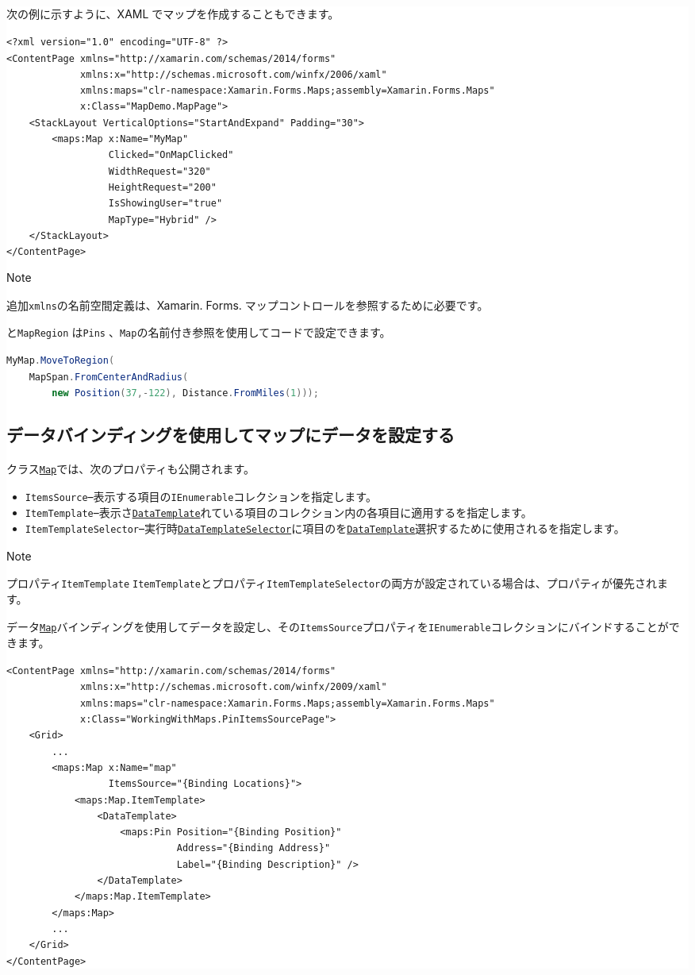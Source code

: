 次の例に示すように、XAML でマップを作成することもできます。

```xaml
<?xml version="1.0" encoding="UTF-8" ?>
<ContentPage xmlns="http://xamarin.com/schemas/2014/forms"
             xmlns:x="http://schemas.microsoft.com/winfx/2006/xaml"
             xmlns:maps="clr-namespace:Xamarin.Forms.Maps;assembly=Xamarin.Forms.Maps"
             x:Class="MapDemo.MapPage">
    <StackLayout VerticalOptions="StartAndExpand" Padding="30">
        <maps:Map x:Name="MyMap"
                  Clicked="OnMapClicked"
                  WidthRequest="320"
                  HeightRequest="200"                  
                  IsShowingUser="true"
                  MapType="Hybrid" />
    </StackLayout>
</ContentPage>
```

> [!NOTE]
> 追加`xmlns`の名前空間定義は、Xamarin. Forms. マップコントロールを参照するために必要です。

と`MapRegion` は`Pins` 、`Map`の名前付き参照を使用してコードで設定できます。

```csharp
MyMap.MoveToRegion(
    MapSpan.FromCenterAndRadius(
        new Position(37,-122), Distance.FromMiles(1)));
```

## <a name="populate-a-map-with-data-using-data-binding"></a>データバインディングを使用してマップにデータを設定する

クラス[`Map`](xref:Xamarin.Forms.Maps.Map)では、次のプロパティも公開されます。

- `ItemsSource`–表示する項目の`IEnumerable`コレクションを指定します。
- `ItemTemplate`–表示さ[`DataTemplate`](xref:Xamarin.Forms.DataTemplate)れている項目のコレクション内の各項目に適用するを指定します。
- `ItemTemplateSelector`–実行時[`DataTemplateSelector`](xref:Xamarin.Forms.DataTemplateSelector)に項目のを[`DataTemplate`](xref:Xamarin.Forms.DataTemplate)選択するために使用されるを指定します。

> [!NOTE]
> プロパティ`ItemTemplate` `ItemTemplate`とプロパティ`ItemTemplateSelector`の両方が設定されている場合は、プロパティが優先されます。

データ[`Map`](xref:Xamarin.Forms.Maps.Map)バインディングを使用してデータを設定し、その`ItemsSource`プロパティを`IEnumerable`コレクションにバインドすることができます。

```xaml
<ContentPage xmlns="http://xamarin.com/schemas/2014/forms"
             xmlns:x="http://schemas.microsoft.com/winfx/2009/xaml"
             xmlns:maps="clr-namespace:Xamarin.Forms.Maps;assembly=Xamarin.Forms.Maps"
             x:Class="WorkingWithMaps.PinItemsSourcePage">
    <Grid>
        ...
        <maps:Map x:Name="map"
                  ItemsSource="{Binding Locations}">
            <maps:Map.ItemTemplate>
                <DataTemplate>
                    <maps:Pin Position="{Binding Position}"
                              Address="{Binding Address}"
                              Label="{Binding Description}" />
                </DataTemplate>
            </maps:Map.ItemTemplate>
        </maps:Map>
        ...
    </Grid>
</ContentPage>
```
